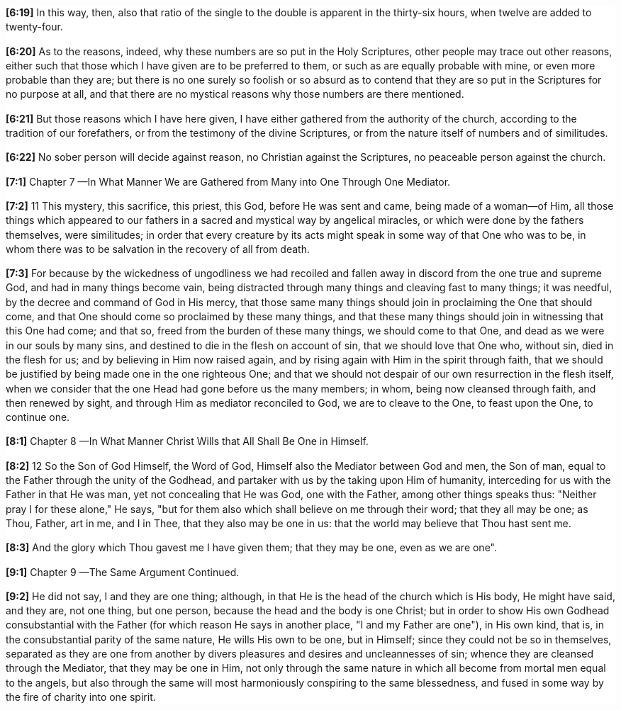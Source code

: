 **[6:19]** In this way, then, also that ratio of the single to the double is apparent in the thirty-six hours, when twelve are added to twenty-four.

**[6:20]** As to the reasons, indeed, why these numbers are so put in the Holy Scriptures, other people may trace out other reasons, either such that those which I have given are to be preferred to them, or such as are equally probable with mine, or even more probable than they are; but there is no one surely so foolish or so absurd as to contend that they are so put in the Scriptures for no purpose at all, and that there are no mystical reasons why those numbers are there mentioned.

**[6:21]** But those reasons which I have here given, I have either gathered from the authority of the church, according to the tradition of our forefathers, or from the testimony of the divine Scriptures, or from the nature itself of numbers and of similitudes.

**[6:22]** No sober person will decide against reason, no Christian against the Scriptures, no peaceable person against the church.

**[7:1]** Chapter 7 —In What Manner We are Gathered from Many into One Through One Mediator.

**[7:2]** 11  This mystery, this sacrifice, this priest, this God, before He was sent and came, being made of a woman—of Him, all those things which appeared to our fathers in a sacred and mystical way by angelical miracles, or which were done by the fathers themselves, were similitudes; in order that every creature by its acts might speak in some way of that One who was to be, in whom there was to be salvation in the recovery of all from death.

**[7:3]** For because by the wickedness of ungodliness we had recoiled and fallen away in discord from the one true and supreme God, and had in many things become vain, being distracted through many things and cleaving fast to many things; it was needful, by the decree and command of God in His mercy, that those same many things should join in proclaiming the One that should come, and that One should come so proclaimed by these many things, and that these many things should join in witnessing that this One had come; and that so, freed from the burden of these many things, we should come to that One, and dead as we were in our souls by many sins, and destined to die in the flesh on account of sin, that we should love that One who, without sin, died in the flesh for us; and by believing in Him now raised again, and by rising again with Him in the spirit through faith, that we should be justified by being made one in the one righteous One; and that we should not despair of our own resurrection in the flesh itself, when we consider that the one Head had gone before us the many members; in whom, being now cleansed through faith, and then renewed by sight, and through Him as mediator reconciled to God, we are to cleave to the One, to feast upon the One, to continue one.

**[8:1]** Chapter 8 —In What Manner Christ Wills that All Shall Be One in Himself.

**[8:2]** 12  So the Son of God Himself, the Word of God, Himself also the Mediator between God and men, the Son of man, equal to the Father through the unity of the Godhead, and partaker with us by the taking upon Him of humanity, interceding for us with the Father in that He was man, yet not concealing that He was God, one with the Father, among other things speaks thus: "Neither pray I for these alone," He says, "but for them also which shall believe on me through their word; that they all may be one; as Thou, Father, art in me, and I in Thee, that they also may be one in us: that the world may believe that Thou hast sent me.

**[8:3]** And the glory which Thou gavest me I have given them; that they may be one, even as we are one".

**[9:1]** Chapter 9 —The Same Argument Continued.

**[9:2]** He did not say, I and they are one thing; although, in that He is the head of the church which is His body, He might have said, and they are, not one thing, but one person, because the head and the body is one Christ; but in order to show His own Godhead consubstantial with the Father (for which reason He says in another place, "I and my Father are one"), in His own kind, that is, in the consubstantial parity of the same nature, He wills His own to be one, but in Himself; since they could not be so in themselves, separated as they are one from another by divers pleasures and desires and uncleannesses of sin; whence they are cleansed through the Mediator, that they may be one in Him, not only through the same nature in which all become from mortal men equal to the angels, but also through the same will most harmoniously conspiring to the same blessedness, and fused in some way by the fire of charity into one spirit.
